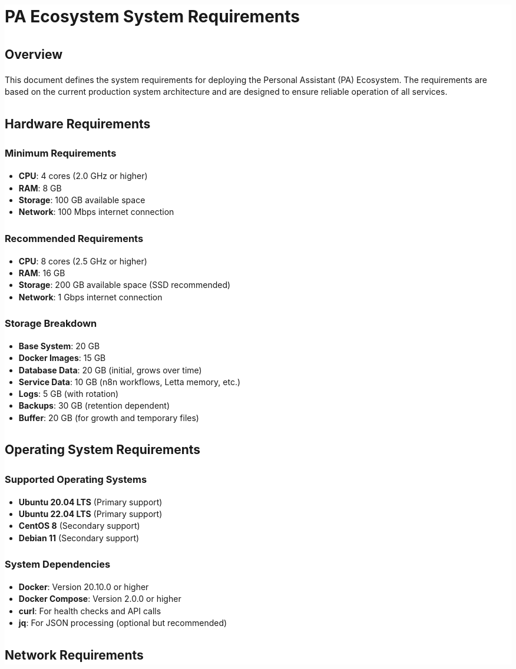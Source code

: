 # PA Ecosystem System Requirements

## Overview

This document defines the system requirements for deploying the Personal Assistant (PA) Ecosystem. The requirements are based on the current production system architecture and are designed to ensure reliable operation of all services.

## Hardware Requirements

### Minimum Requirements
- **CPU**: 4 cores (2.0 GHz or higher)
- **RAM**: 8 GB
- **Storage**: 100 GB available space
- **Network**: 100 Mbps internet connection

### Recommended Requirements
- **CPU**: 8 cores (2.5 GHz or higher)
- **RAM**: 16 GB
- **Storage**: 200 GB available space (SSD recommended)
- **Network**: 1 Gbps internet connection

### Storage Breakdown
- **Base System**: 20 GB
- **Docker Images**: 15 GB
- **Database Data**: 20 GB (initial, grows over time)
- **Service Data**: 10 GB (n8n workflows, Letta memory, etc.)
- **Logs**: 5 GB (with rotation)
- **Backups**: 30 GB (retention dependent)
- **Buffer**: 20 GB (for growth and temporary files)

## Operating System Requirements

### Supported Operating Systems
- **Ubuntu 20.04 LTS** (Primary support)
- **Ubuntu 22.04 LTS** (Primary support)
- **CentOS 8** (Secondary support)
- **Debian 11** (Secondary support)

### System Dependencies
- **Docker**: Version 20.10.0 or higher
- **Docker Compose**: Version 2.0.0 or higher
- **curl**: For health checks and API calls
- **jq**: For JSON processing (optional but recommended)

## Network Requirements
